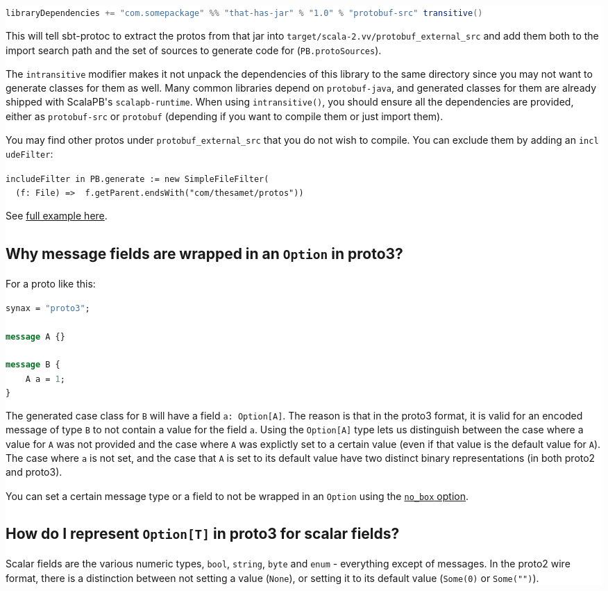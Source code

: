 ```scala
libraryDependencies += "com.somepackage" %% "that-has-jar" % "1.0" % "protobuf-src" transitive()
```

This will tell sbt-protoc to extract the protos from that jar into
`target/scala-2.vv/protobuf_external_src` and add them both to the import
search path and the set of sources to generate code for (`PB.protoSources`).

The `intransitive` modifier makes it not unpack the dependencies of this
library to the same directory since you may not want to generate classes for them
as well. Many common libraries depend on `protobuf-java`, and generated
classes for them are already shipped with ScalaPB's `scalapb-runtime`. When
using `intransitive()`, you should ensure all the dependencies are provided,
either as `protobuf-src` or `protobuf` (depending if you want to compile them
or just import them).

You may find other protos under `protobuf_external_src` that you do not wish to
compile. You can exclude them by adding an `includeFilter`:

    includeFilter in PB.generate := new SimpleFileFilter(
      (f: File) =>  f.getParent.endsWith("com/thesamet/protos"))

See [full example here](https://github.com/thesamet/sbt-protoc/tree/master/examples/multi-with-external-jar).

## Why message fields are wrapped in an `Option` in proto3?

For a proto like this:
```protobuf
synax = "proto3";

message A {}

message B {
    A a = 1;
}
```

The generated case class for `B` will have a field `a: Option[A]`. The reason
is that in the proto3 format, it is valid for an encoded message of type `B` to not
contain a value for the field `a`. Using the `Option[A]` type lets us distinguish
between the case where a value for `A` was not provided and the case where `A`
was explictly set to a certain value (even if that value is the default value
for `A`). The case where `a` is not set, and the case that `A` is set to its
default value have two distinct binary representations (in both proto2 and
proto3).

You can set a certain message type or a field to not be wrapped in an `Option`
using the [`no_box` option](customizations.md#message-level-custom-type-and-boxing).

## How do I represent `Option[T]` in proto3 for scalar fields?

Scalar fields are the various numeric types, `bool`, `string`, `byte` and `enum` -
everything except of messages. In the proto2 wire format, there is a distinction between
not setting a value (`None`), or setting it to its default value (`Some(0)` or
`Some("")`).
